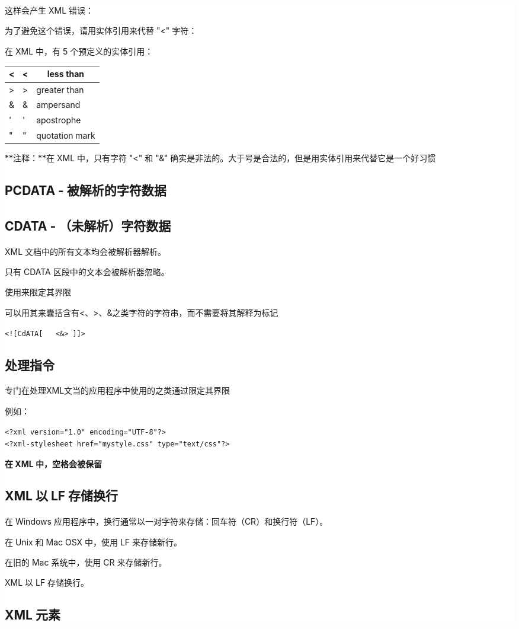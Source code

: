 这样会产生 XML 错误：

为了避免这个错误，请用实体引用来代替 "<" 字符：

在 XML 中，有 5 个预定义的实体引用：

| &lt;   | <    | less than      |
| ------ | ---- | -------------- |
| &gt;   | >    | greater than   |
| &amp;  | &    | ampersand      |
| &apos; | '    | apostrophe     |
| &quot; | "    | quotation mark |

**注释：**在 XML 中，只有字符 "<" 和 "&" 确实是非法的。大于号是合法的，但是用实体引用来代替它是一个好习惯

## PCDATA - 被解析的字符数据

## CDATA - （未解析）字符数据

XML 文档中的所有文本均会被解析器解析。

只有 CDATA 区段中的文本会被解析器忽略。

使用<![CDATA[ 和 ]]>来限定其界限

可以用其来囊括含有<、>、&之类字符的字符串，而不需要将其解释为标记

```
<![CdATA[	<&>	]]>
```

## 处理指令

专门在处理XML文当的应用程序中使用的之类通过<?和?>限定其界限

例如：

```
<?xml version="1.0" encoding="UTF-8"?>
<?xml-stylesheet href="mystyle.css" type="text/css"?>
```

**在 XML 中，空格会被保留**

## **XML 以 LF 存储换行**

在 Windows 应用程序中，换行通常以一对字符来存储：回车符（CR）和换行符（LF）。

在 Unix 和 Mac OSX 中，使用 LF 来存储新行。

在旧的 Mac 系统中，使用 CR 来存储新行。

XML 以 LF 存储换行。

##  XML 元素
